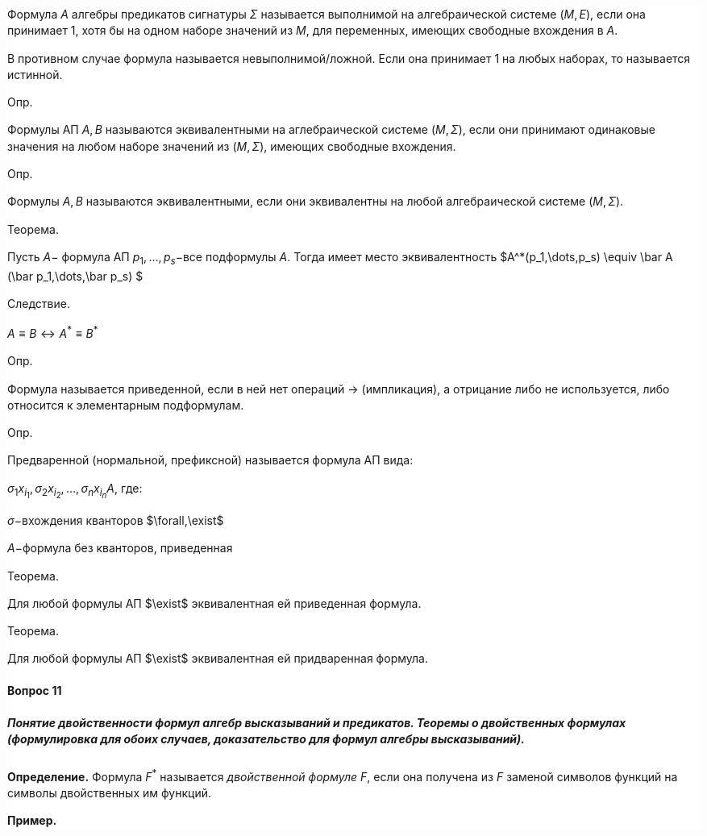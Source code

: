 Формула $A$ алгебры предикатов сигнатуры $\Sigma$ называется выполнимой на алгебраической системе $(M,E)$, если она принимает 1, хотя бы на одном наборе значений из $M$, для переменных, имеющих свободные вхождения в $A$.

В противном случае формула называется невыполнимой/ложной. Если она принимает 1 на любых наборах, то называется истинной.

Опр.

Формулы АП $A, B$ называются эквивалентными на аглебраической системе  $(M, \Sigma)$, если они принимают одинаковые значения на любом наборе значений из $(M,\Sigma)$, имеющих свободные вхождения.

Опр. 

Формулы $A, B$ называются эквивалентными, если они эквивалентны на любой алгебраической системе $(M, \Sigma)$.

Теорема.

Пусть $A-$ формула АП $p_1,\dots,p_s-$все подформулы $A$. Тогда имеет место эквивалентность $A^*(p_1,\dots,p_s) \equiv \bar A (\bar p_1,\dots,\bar p_s) $

Следствие.

$A \equiv B \leftrightarrow A^* \equiv B^*$

Опр.

Формула называется приведенной, если в ней нет операций $\rightarrow$ (импликация), а отрицание либо не используется, либо относится к элементарным подформулам.

Опр.

Предваренной (нормальной, префиксной) называется формула АП вида:

$\sigma_1x_{i_1},\sigma_2x_{i_2},\dots,\sigma_nx_{i_n}A,$ где:

$\sigma-$вхождения кванторов $\forall,\exist$ 

$A-$формула без кванторов, приведенная

Теорема.

Для любой формулы АП $\exist$ эквивалентная ей приведенная формула.

Теорема. 

Для любой формулы АП $\exist$ эквивалентная ей придваренная формула.

#### Вопрос 11


##### Понятие двойственности формул алгебр высказываний и предикатов. Теоремы о двойственных формулах (формулировка для обоих случаев, доказательство для формул алгебры высказываний).

**Определение.** Формула $F^*$ называется *двойственной формуле* $F$, если она получена из $F$ заменой символов функций на символы двойственных им функций.

**Пример.**
